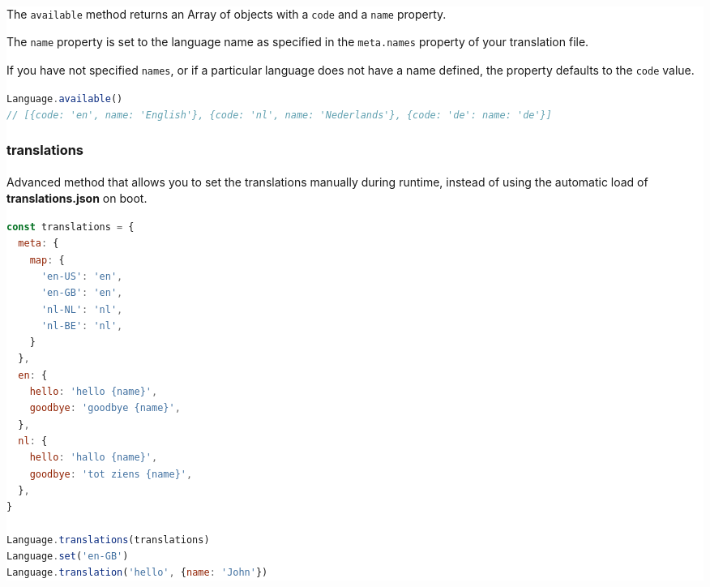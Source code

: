 The `available` method returns an Array of objects with a `code` and a `name` property.

The `name` property is set to the language name as specified in the `meta.names` property of your translation file.

If you have not specified `names`, or if a particular language does not have a name defined, the property defaults to
the `code` value.

```js
Language.available()
// [{code: 'en', name: 'English'}, {code: 'nl', name: 'Nederlands'}, {code: 'de': name: 'de'}]
```

### translations

Advanced method that allows you to set the translations manually during runtime, instead of using the automatic load
of **translations.json** on boot.

```js
const translations = {
  meta: {
    map: {
      'en-US': 'en',
      'en-GB': 'en',
      'nl-NL': 'nl',
      'nl-BE': 'nl',
    }
  },
  en: {
    hello: 'hello {name}',
    goodbye: 'goodbye {name}',
  },
  nl: {
    hello: 'hallo {name}',
    goodbye: 'tot ziens {name}',
  },
}

Language.translations(translations)
Language.set('en-GB')
Language.translation('hello', {name: 'John'})
```
